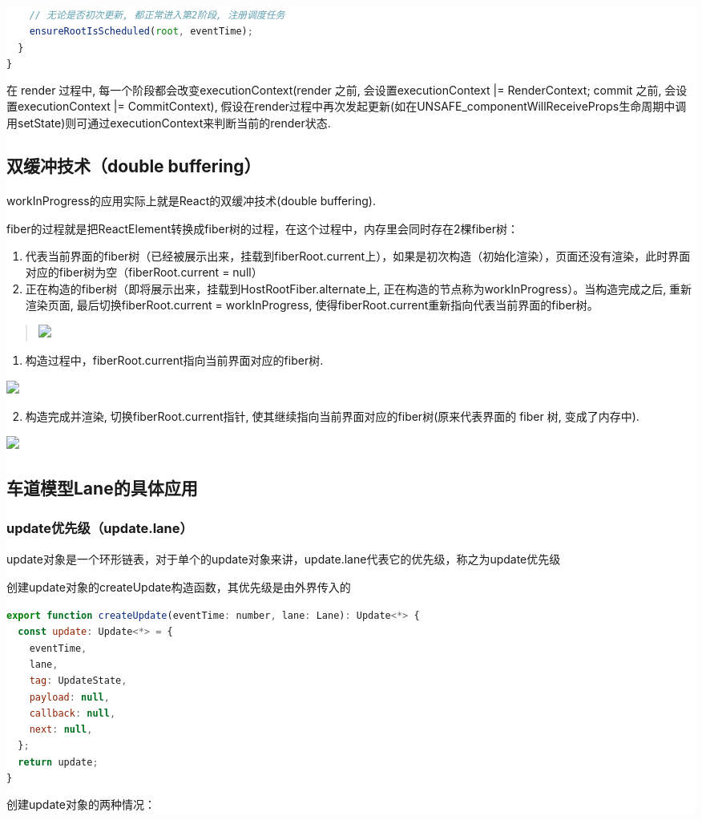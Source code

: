 ```javascript
    // 无论是否初次更新, 都正常进入第2阶段, 注册调度任务
    ensureRootIsScheduled(root, eventTime);
  }
}
```

在 render 过程中, 每一个阶段都会改变executionContext(render 之前, 会设置executionContext |= RenderContext; commit 之前, 会设置executionContext |= CommitContext), 假设在render过程中再次发起更新(如在UNSAFE_componentWillReceiveProps生命周期中调用setState)则可通过executionContext来判断当前的render状态.

## 双缓冲技术（double buffering）
workInProgress的应用实际上就是React的双缓冲技术(double buffering).

fiber的过程就是把ReactElement转换成fiber树的过程，在这个过程中，内存里会同时存在2棵fiber树：

1. 代表当前界面的fiber树（已经被展示出来，挂载到fiberRoot.current上），如果是初次构造（初始化渲染），页面还没有渲染，此时界面对应的fiber树为空（fiberRoot.current = null）
2. 正在构造的fiber树（即将展示出来，挂载到HostRootFiber.alternate上, 正在构造的节点称为workInProgress）。当构造完成之后, 重新渲染页面, 最后切换fiberRoot.current = workInProgress, 使得fiberRoot.current重新指向代表当前界面的fiber树。

> ![](https://cdn.nlark.com/yuque/0/2023/png/2366100/1698975542137-1e387bc8-64be-496c-8784-099990149f90.png)
>

1. 构造过程中，fiberRoot.current指向当前界面对应的fiber树.

![](https://cdn.nlark.com/yuque/0/2023/png/2366100/1698975590790-1796af8f-f336-4c83-8d25-961272a390c1.png)

2. 构造完成并渲染, 切换fiberRoot.current指针, 使其继续指向当前界面对应的fiber树(原来代表界面的 fiber 树, 变成了内存中).

![](https://cdn.nlark.com/yuque/0/2023/png/2366100/1698975685940-f4d7d438-a6a9-4fbb-9845-dbecc4527373.png)

## 车道模型Lane的具体应用
### update优先级（update.lane）
update对象是一个环形链表，对于单个的update对象来讲，update.lane代表它的优先级，称之为update优先级

创建update对象的createUpdate构造函数，其优先级是由外界传入的

```javascript
export function createUpdate(eventTime: number, lane: Lane): Update<*> {
  const update: Update<*> = {
    eventTime,
    lane,
    tag: UpdateState,
    payload: null,
    callback: null,
    next: null,
  };
  return update;
}
```

创建update对象的两种情况：
